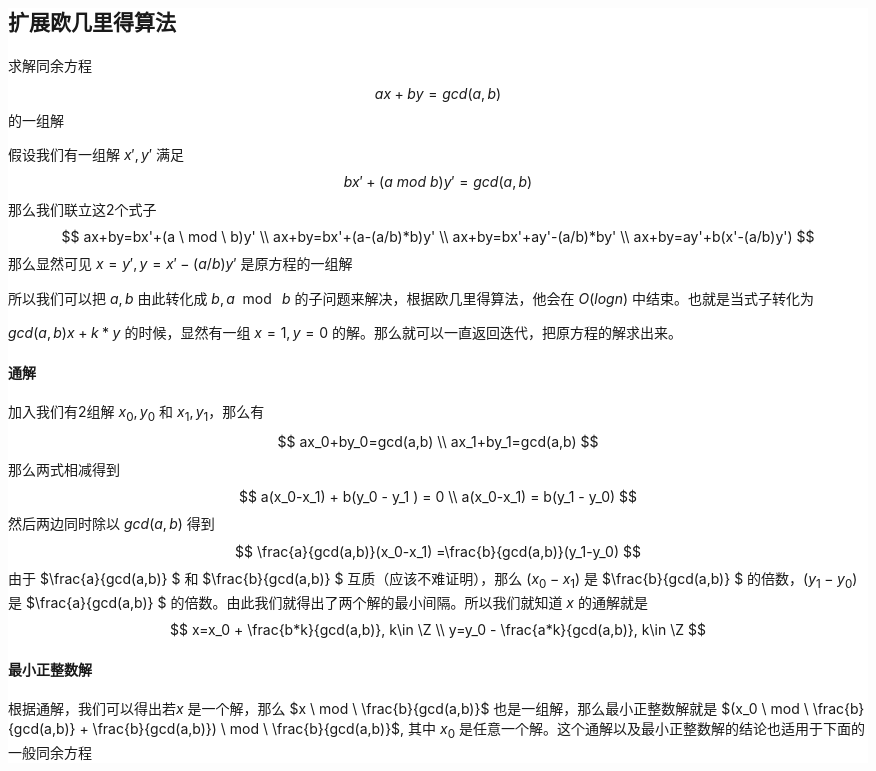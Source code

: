 ## 扩展欧几里得算法

求解同余方程
$$
ax+by=gcd(a,b)
$$
的一组解

假设我们有一组解 $x',y'$ 满足
$$
bx'+(a \ mod \ b)y'=gcd(a,b)
$$
 那么我们联立这2个式子
$$
ax+by=bx'+(a \ mod \ b)y' \\
ax+by=bx'+(a-(a/b)*b)y' \\
ax+by=bx'+ay'-(a/b)*by' \\
ax+by=ay'+b(x'-(a/b)y')
$$
那么显然可见 $x = y', y=x'-(a/b)y'$ 是原方程的一组解

 所以我们可以把 $a,b$ 由此转化成 $b,a \mod \ b$ 的子问题来解决，根据欧几里得算法，他会在 $O(logn)$ 中结束。也就是当式子转化为

$gcd(a,b)x + k*y$ 的时候，显然有一组 $x=1,y=0$ 的解。那么就可以一直返回迭代，把原方程的解求出来。

#### 通解

加入我们有2组解 $x_0,y_0$ 和 $x_1, y_1$，那么有
$$
ax_0+by_0=gcd(a,b) \\
ax_1+by_1=gcd(a,b)
$$
那么两式相减得到
$$
a(x_0-x_1) + b(y_0 - y_1 ) = 0 \\
a(x_0-x_1) = b(y_1 - y_0)
$$
然后两边同时除以 $gcd(a,b)$ 得到
$$
\frac{a}{gcd(a,b)}(x_0-x_1) =\frac{b}{gcd(a,b)}(y_1-y_0)
$$
由于 $\frac{a}{gcd(a,b)} $ 和 $\frac{b}{gcd(a,b)} $ 互质（应该不难证明），那么 $(x_0-x_1)$ 是 $\frac{b}{gcd(a,b)} $ 的倍数，$(y_1-y_0)$ 是 $\frac{a}{gcd(a,b)} $ 的倍数。由此我们就得出了两个解的最小间隔。所以我们就知道 $x$ 的通解就是
$$
x=x_0 + \frac{b*k}{gcd(a,b)}, k\in \Z \\
y=y_0 - \frac{a*k}{gcd(a,b)}, k\in \Z
$$

#### 最小正整数解

根据通解，我们可以得出若$x$ 是一个解，那么 $x \ mod \ \frac{b}{gcd(a,b)}$ 也是一组解，那么最小正整数解就是 $(x_0 \ mod \ \frac{b}{gcd(a,b)} + \frac{b}{gcd(a,b)}) \ mod \ \frac{b}{gcd(a,b)}$, 其中 $x_0$ 是任意一个解。这个通解以及最小正整数解的结论也适用于下面的一般同余方程
